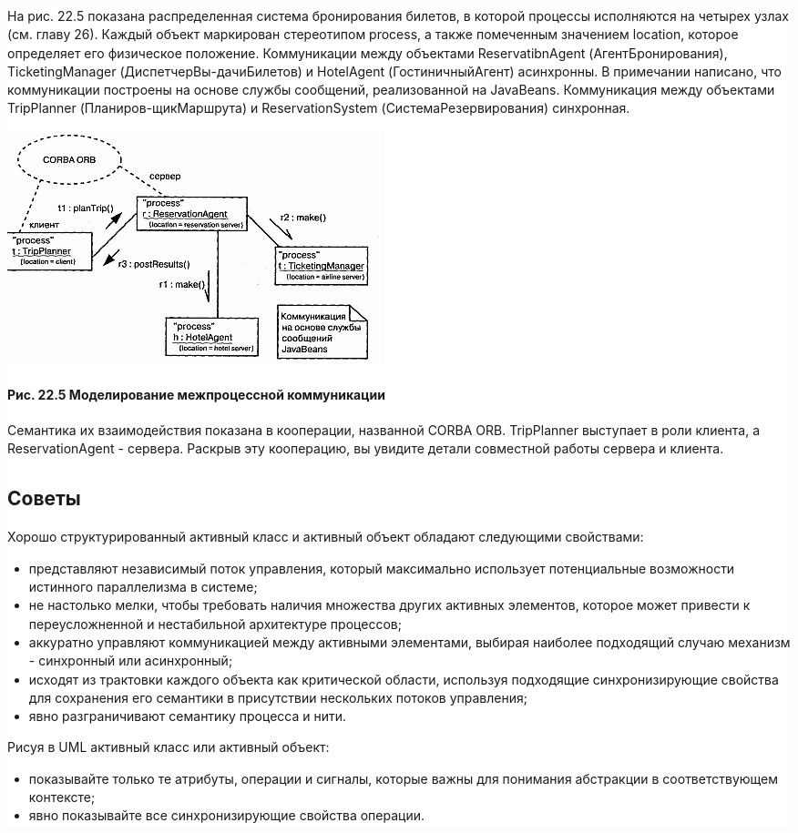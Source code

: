 На рис. 22.5 показана распределенная система бронирования билетов, в которой процессы исполняются на четырех узлах (см. главу 26). Каждый объект маркирован стереотипом process, а также помеченным значением location, которое определяет его физическое положение. Коммуникации между объектами ReservatibnAgent (АгентБронирования), TicketingManager (ДиспетчерВы-дачиБилетов) и HotelAgent (ГостиничныйАгент) асинхронны. В примечании написано, что коммуникации построены на основе службы сообщений, реализованной на JavaBeans. Коммуникация между объектами TripPlanner (Планиров-щикМаршрута) и ReservationSystem (СистемаРезервирования) синхронная.

![](src22/22-5.gif)

#### Рис. 22.5 Моделирование межпроцессной коммуникации

Семантика их взаимодействия показана в кооперации, названной CORBA ORB. TripPlanner выступает в роли клиента, a ReservationAgent - сервера. Раскрыв эту кооперацию, вы увидите детали совместной работы сервера и клиента.

## Советы
Хорошо структурированный активный класс и активный объект обладают следующими свойствами:

* представляют независимый поток управления, который максимально использует потенциальные возможности истинного параллелизма в системе;
* не настолько мелки, чтобы требовать наличия множества других активных элементов, которое может привести к переусложненной и нестабильной архитектуре процессов;
* аккуратно управляют коммуникацией между активными элементами, выбирая наиболее подходящий случаю механизм - синхронный или асинхронный;
* исходят из трактовки каждого объекта как критической области, используя подходящие синхронизирующие свойства для сохранения его семантики в присутствии нескольких потоков управления;
* явно разграничивают семантику процесса и нити.

Рисуя в UML активный класс или активный объект:

* показывайте только те атрибуты, операции и сигналы, которые важны для понимания абстракции в соответствующем контексте;
* явно показывайте все синхронизирующие свойства операции.











